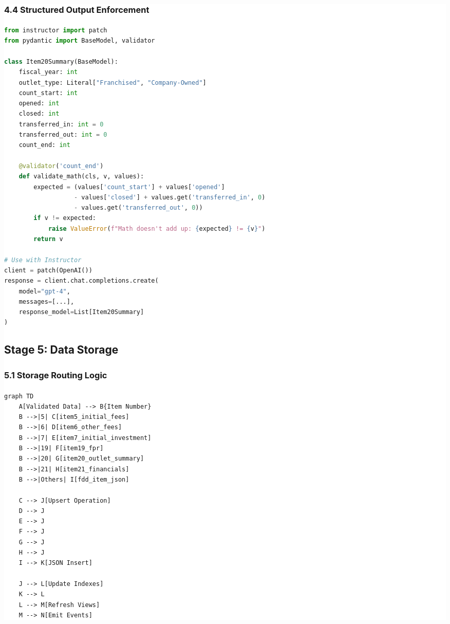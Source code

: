 ### 4.4 Structured Output Enforcement

```python
from instructor import patch
from pydantic import BaseModel, validator

class Item20Summary(BaseModel):
    fiscal_year: int
    outlet_type: Literal["Franchised", "Company-Owned"]
    count_start: int
    opened: int
    closed: int
    transferred_in: int = 0
    transferred_out: int = 0
    count_end: int
    
    @validator('count_end')
    def validate_math(cls, v, values):
        expected = (values['count_start'] + values['opened'] 
                   - values['closed'] + values.get('transferred_in', 0)
                   - values.get('transferred_out', 0))
        if v != expected:
            raise ValueError(f"Math doesn't add up: {expected} != {v}")
        return v

# Use with Instructor
client = patch(OpenAI())
response = client.chat.completions.create(
    model="gpt-4",
    messages=[...],
    response_model=List[Item20Summary]
)
```

## Stage 5: Data Storage

### 5.1 Storage Routing Logic

```mermaid
graph TD
    A[Validated Data] --> B{Item Number}
    B -->|5| C[item5_initial_fees]
    B -->|6| D[item6_other_fees]
    B -->|7| E[item7_initial_investment]
    B -->|19| F[item19_fpr]
    B -->|20| G[item20_outlet_summary]
    B -->|21| H[item21_financials]
    B -->|Others| I[fdd_item_json]
    
    C --> J[Upsert Operation]
    D --> J
    E --> J
    F --> J
    G --> J
    H --> J
    I --> K[JSON Insert]
    
    J --> L[Update Indexes]
    K --> L
    L --> M[Refresh Views]
    M --> N[Emit Events]
```

